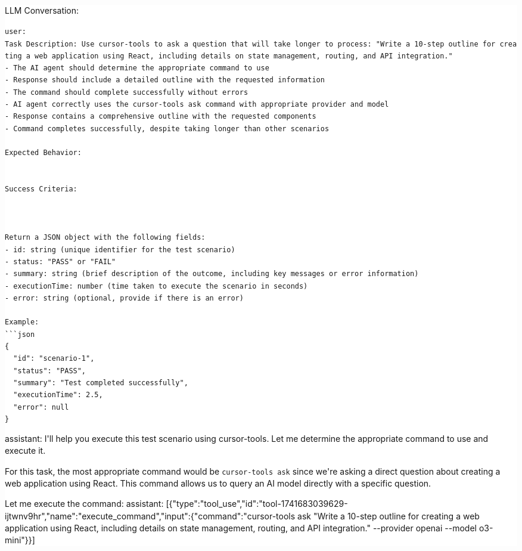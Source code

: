 ```
```

LLM Conversation:
```
user: 
Task Description: Use cursor-tools to ask a question that will take longer to process: "Write a 10-step outline for creating a web application using React, including details on state management, routing, and API integration."
- The AI agent should determine the appropriate command to use
- Response should include a detailed outline with the requested information
- The command should complete successfully without errors
- AI agent correctly uses the cursor-tools ask command with appropriate provider and model
- Response contains a comprehensive outline with the requested components
- Command completes successfully, despite taking longer than other scenarios

Expected Behavior:


Success Criteria:



Return a JSON object with the following fields:
- id: string (unique identifier for the test scenario)
- status: "PASS" or "FAIL"
- summary: string (brief description of the outcome, including key messages or error information)
- executionTime: number (time taken to execute the scenario in seconds)
- error: string (optional, provide if there is an error)

Example:
```json
{
  "id": "scenario-1",
  "status": "PASS",
  "summary": "Test completed successfully",
  "executionTime": 2.5,
  "error": null
}
```


assistant: I'll help you execute this test scenario using cursor-tools. Let me determine the appropriate command to use and execute it.

For this task, the most appropriate command would be `cursor-tools ask` since we're asking a direct question about creating a web application using React. This command allows us to query an AI model directly with a specific question.

Let me execute the command:
assistant: [{"type":"tool_use","id":"tool-1741683039629-ijtwnv9hr","name":"execute_command","input":{"command":"cursor-tools ask \"Write a 10-step outline for creating a web application using React, including details on state management, routing, and API integration.\" --provider openai --model o3-mini"}}]